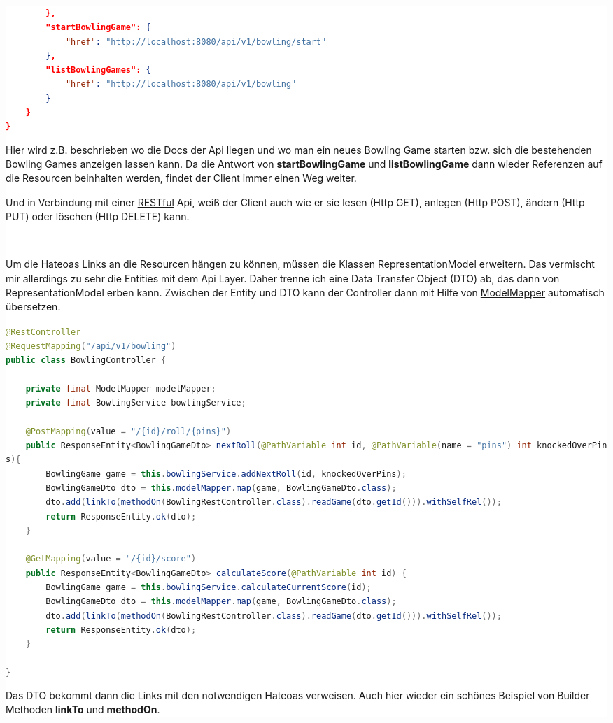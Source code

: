 ```json
		},
		"startBowlingGame": {
			"href": "http://localhost:8080/api/v1/bowling/start"
		},
		"listBowlingGames": {
			"href": "http://localhost:8080/api/v1/bowling"
		}
	}
}
```

Hier wird z.B. beschrieben wo die Docs der Api liegen und wo man ein neues Bowling Game starten bzw. sich die bestehenden Bowling Games anzeigen lassen kann. Da die Antwort von **startBowlingGame** und **listBowlingGame** dann wieder Referenzen auf die Resourcen beinhalten werden, findet der Client immer einen Weg weiter.

Und in Verbindung mit einer [RESTful](https://en.wikipedia.org/wiki/REST) Api, weiß der Client auch wie er sie lesen (Http GET), anlegen (Http POST), ändern (Http PUT) oder löschen (Http DELETE) kann.

<br>

Um die Hateoas Links an die Resourcen hängen zu können, müssen die Klassen RepresentationModel erweitern. Das vermischt mir allerdings zu sehr die Entities mit dem Api Layer. Daher trenne ich eine Data Transfer Object (DTO) ab, das dann von RepresentationModel erben kann. Zwischen der Entity und DTO kann der Controller dann mit Hilfe von [ModelMapper](https://modelmapper.org/) automatisch übersetzen.

```Java
@RestController
@RequestMapping("/api/v1/bowling")
public class BowlingController {

	private final ModelMapper modelMapper;
	private final BowlingService bowlingService;

	@PostMapping(value = "/{id}/roll/{pins}")
	public ResponseEntity<BowlingGameDto> nextRoll(@PathVariable int id, @PathVariable(name = "pins") int knockedOverPins){
		BowlingGame game = this.bowlingService.addNextRoll(id, knockedOverPins);
		BowlingGameDto dto = this.modelMapper.map(game, BowlingGameDto.class);
		dto.add(linkTo(methodOn(BowlingRestController.class).readGame(dto.getId())).withSelfRel());
		return ResponseEntity.ok(dto);
	}

	@GetMapping(value = "/{id}/score")
	public ResponseEntity<BowlingGameDto> calculateScore(@PathVariable int id) {
		BowlingGame game = this.bowlingService.calculateCurrentScore(id);
		BowlingGameDto dto = this.modelMapper.map(game, BowlingGameDto.class);
		dto.add(linkTo(methodOn(BowlingRestController.class).readGame(dto.getId())).withSelfRel());
		return ResponseEntity.ok(dto);
	}

}
```
Das DTO bekommt dann die Links mit den notwendigen Hateoas verweisen. Auch hier wieder ein schönes Beispiel von Builder Methoden **linkTo** und **methodOn**.
